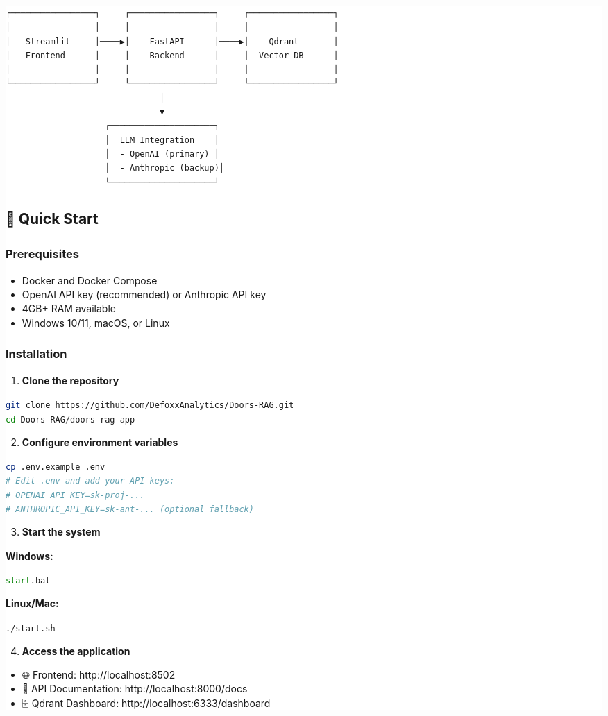 ```
┌─────────────────┐     ┌─────────────────┐     ┌─────────────────┐
│                 │     │                 │     │                 │
│   Streamlit     │────▶│    FastAPI      │────▶│    Qdrant       │
│   Frontend      │     │    Backend      │     │  Vector DB      │
│                 │     │                 │     │                 │
└─────────────────┘     └─────────────────┘     └─────────────────┘
                               │
                               ▼
                    ┌─────────────────────┐
                    │  LLM Integration    │
                    │  - OpenAI (primary) │
                    │  - Anthropic (backup)│
                    └─────────────────────┘
```

## 🚀 Quick Start

### Prerequisites
- Docker and Docker Compose
- OpenAI API key (recommended) or Anthropic API key
- 4GB+ RAM available
- Windows 10/11, macOS, or Linux

### Installation

1. **Clone the repository**
```bash
git clone https://github.com/DefoxxAnalytics/Doors-RAG.git
cd Doors-RAG/doors-rag-app
```

2. **Configure environment variables**
```bash
cp .env.example .env
# Edit .env and add your API keys:
# OPENAI_API_KEY=sk-proj-...
# ANTHROPIC_API_KEY=sk-ant-... (optional fallback)
```

3. **Start the system**

**Windows:**
```cmd
start.bat
```

**Linux/Mac:**
```bash
./start.sh
```

4. **Access the application**
- 🌐 Frontend: http://localhost:8502
- 📡 API Documentation: http://localhost:8000/docs
- 🗄️ Qdrant Dashboard: http://localhost:6333/dashboard
